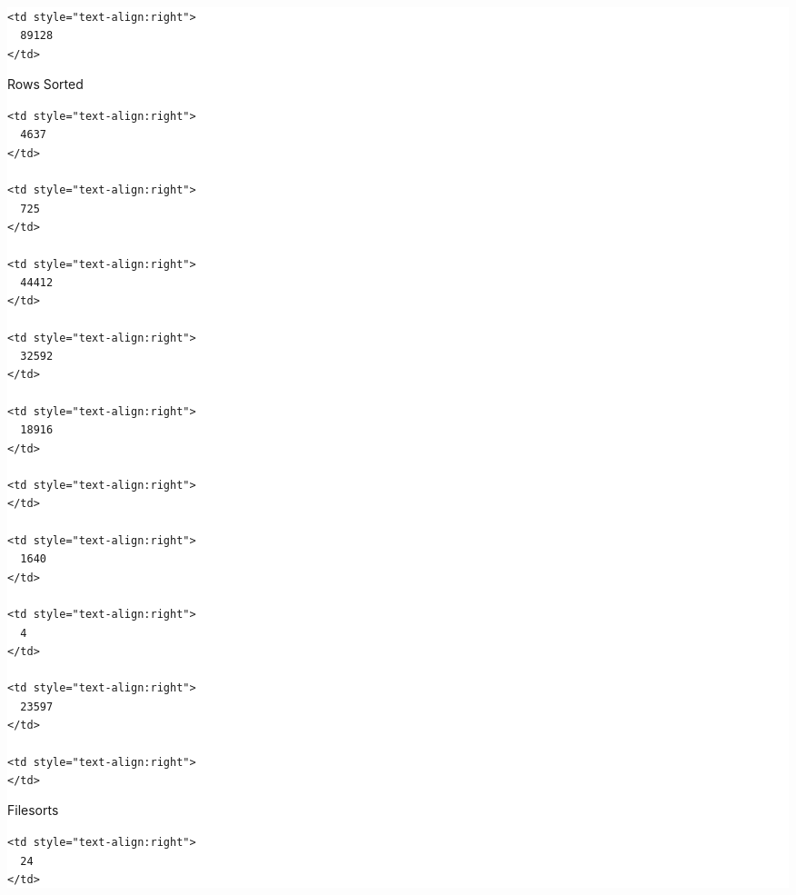     <td style="text-align:right">
      89128
    </td>
  </tr>
  
  <tr>
    <th>
      Rows Sorted
    </th>
    
    <td style="text-align:right">
      4637
    </td>
    
    <td style="text-align:right">
      725
    </td>
    
    <td style="text-align:right">
      44412
    </td>
    
    <td style="text-align:right">
      32592
    </td>
    
    <td style="text-align:right">
      18916
    </td>
    
    <td style="text-align:right">
    </td>
    
    <td style="text-align:right">
      1640
    </td>
    
    <td style="text-align:right">
      4
    </td>
    
    <td style="text-align:right">
      23597
    </td>
    
    <td style="text-align:right">
    </td>
  </tr>
  
  <tr>
    <th>
      Filesorts
    </th>
    
    <td style="text-align:right">
      24
    </td>
    